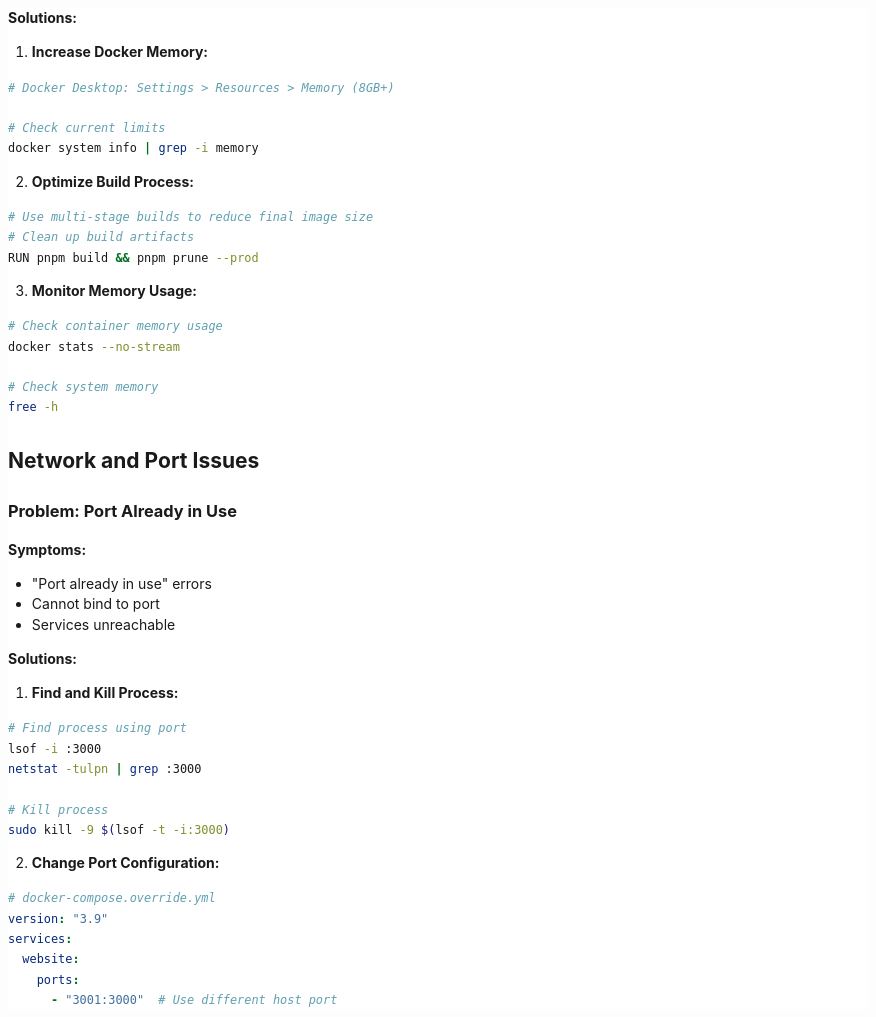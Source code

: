 **Solutions:**

1. **Increase Docker Memory:**
```bash
# Docker Desktop: Settings > Resources > Memory (8GB+)

# Check current limits
docker system info | grep -i memory
```

2. **Optimize Build Process:**
```bash
# Use multi-stage builds to reduce final image size
# Clean up build artifacts
RUN pnpm build && pnpm prune --prod
```

3. **Monitor Memory Usage:**
```bash
# Check container memory usage
docker stats --no-stream

# Check system memory
free -h
```

## Network and Port Issues

### Problem: Port Already in Use

**Symptoms:**
- "Port already in use" errors
- Cannot bind to port
- Services unreachable

**Solutions:**

1. **Find and Kill Process:**
```bash
# Find process using port
lsof -i :3000
netstat -tulpn | grep :3000

# Kill process
sudo kill -9 $(lsof -t -i:3000)
```

2. **Change Port Configuration:**
```yaml
# docker-compose.override.yml
version: "3.9"
services:
  website:
    ports:
      - "3001:3000"  # Use different host port
```
